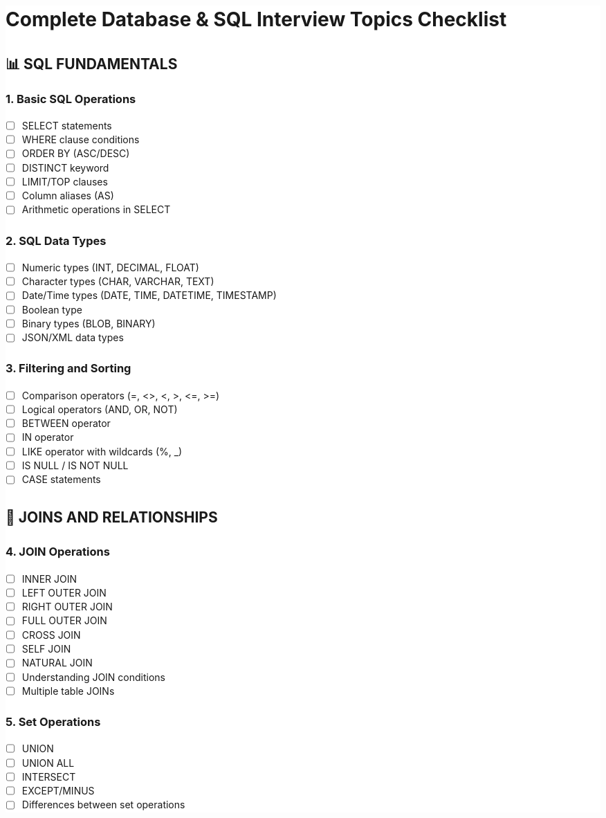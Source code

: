 # Complete Database & SQL Interview Topics Checklist

## 📊 **SQL FUNDAMENTALS**

### **1. Basic SQL Operations**
- [ ] SELECT statements
- [ ] WHERE clause conditions
- [ ] ORDER BY (ASC/DESC)
- [ ] DISTINCT keyword
- [ ] LIMIT/TOP clauses
- [ ] Column aliases (AS)
- [ ] Arithmetic operations in SELECT

### **2. SQL Data Types**
- [ ] Numeric types (INT, DECIMAL, FLOAT)
- [ ] Character types (CHAR, VARCHAR, TEXT)
- [ ] Date/Time types (DATE, TIME, DATETIME, TIMESTAMP)
- [ ] Boolean type
- [ ] Binary types (BLOB, BINARY)
- [ ] JSON/XML data types

### **3. Filtering and Sorting**
- [ ] Comparison operators (=, <>, <, >, <=, >=)
- [ ] Logical operators (AND, OR, NOT)
- [ ] BETWEEN operator
- [ ] IN operator
- [ ] LIKE operator with wildcards (%, _)
- [ ] IS NULL / IS NOT NULL
- [ ] CASE statements

## 🔗 **JOINS AND RELATIONSHIPS**

### **4. JOIN Operations**
- [ ] INNER JOIN
- [ ] LEFT OUTER JOIN
- [ ] RIGHT OUTER JOIN
- [ ] FULL OUTER JOIN
- [ ] CROSS JOIN
- [ ] SELF JOIN
- [ ] NATURAL JOIN
- [ ] Understanding JOIN conditions
- [ ] Multiple table JOINs

### **5. Set Operations**
- [ ] UNION
- [ ] UNION ALL
- [ ] INTERSECT
- [ ] EXCEPT/MINUS
- [ ] Differences between set operations
